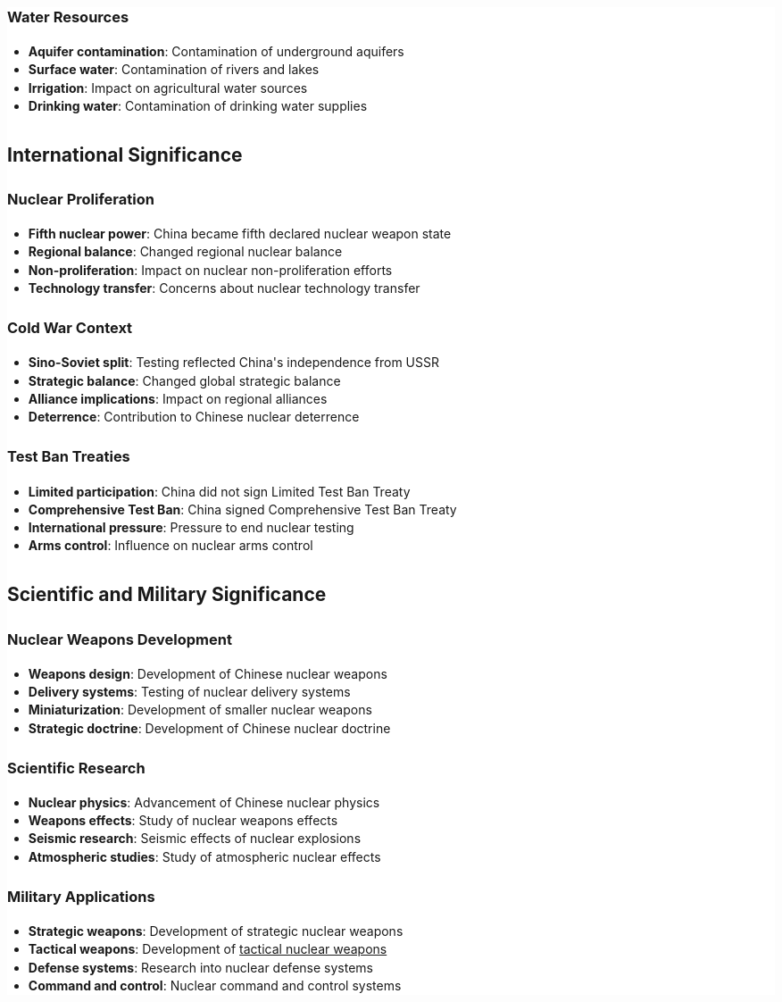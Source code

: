 ### Water Resources

- **Aquifer contamination**: Contamination of underground aquifers
- **Surface water**: Contamination of rivers and lakes
- **Irrigation**: Impact on agricultural water sources
- **Drinking water**: Contamination of drinking water supplies

## International Significance

### Nuclear Proliferation

- **Fifth nuclear power**: China became fifth declared nuclear weapon state
- **Regional balance**: Changed regional nuclear balance
- **Non-proliferation**: Impact on nuclear non-proliferation efforts
- **Technology transfer**: Concerns about nuclear technology transfer

### Cold War Context

- **Sino-Soviet split**: Testing reflected China's independence from USSR
- **Strategic balance**: Changed global strategic balance
- **Alliance implications**: Impact on regional alliances
- **Deterrence**: Contribution to Chinese nuclear deterrence

### Test Ban Treaties

- **Limited participation**: China did not sign Limited Test Ban Treaty
- **Comprehensive Test Ban**: China signed Comprehensive Test Ban Treaty
- **International pressure**: Pressure to end nuclear testing
- **Arms control**: Influence on nuclear arms control

## Scientific and Military Significance

### Nuclear Weapons Development

- **Weapons design**: Development of Chinese nuclear weapons
- **Delivery systems**: Testing of nuclear delivery systems
- **Miniaturization**: Development of smaller nuclear weapons
- **Strategic doctrine**: Development of Chinese nuclear doctrine

### Scientific Research

- **Nuclear physics**: Advancement of Chinese nuclear physics
- **Weapons effects**: Study of nuclear weapons effects
- **Seismic research**: Seismic effects of nuclear explosions
- **Atmospheric studies**: Study of atmospheric nuclear effects

### Military Applications

- **Strategic weapons**: Development of strategic nuclear weapons
- **Tactical weapons**: Development of [tactical nuclear weapons](/terms/weapons-delivery/tactical-nuclear-weapons)
- **Defense systems**: Research into nuclear defense systems
- **Command and control**: Nuclear command and control systems

